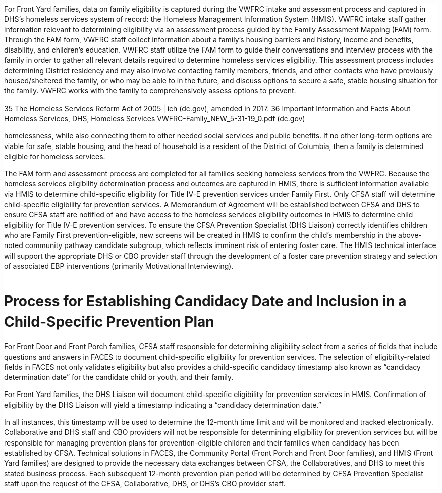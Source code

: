 For Front Yard families, data on family eligibility is captured during the VWFRC intake and assessment process and captured in DHS’s homeless services system of record: the Homeless Management Information System (HMIS). VWFRC intake staff gather information relevant to determining eligibility via an assessment process guided by the Family Assessment Mapping (FAM) form. Through the FAM form, VWFRC staff collect information about a family’s housing barriers and history, income and benefits, disability, and children’s education. VWFRC staff utilize the FAM form to guide their conversations and interview process with the family in order to gather all relevant details required to determine homeless services eligibility. This assessment process includes determining District residency and may also involve contacting family members, friends, and other contacts who have previously housed/sheltered the family, or who may be able to in the future, and discuss options to secure a safe, stable housing situation for the family. VWFRC works with the family to comprehensively assess options to prevent.

35 The Homeless Services Reform Act of 2005 | ich (dc.gov), amended in 2017.
36 Important Information and Facts About Homeless Services, DHS, Homeless Services VWFRC-Family_NEW_5-31-19_0.pdf (dc.gov)


homelessness, while also connecting them to other needed social services and public benefits. If no other long-term options are viable for safe, stable housing, and the head of household is a resident of the District of Columbia, then a family is determined eligible for homeless services.

The FAM form and assessment process are completed for all families seeking homeless services from the VWFRC. Because the homeless services eligibility determination process and outcomes are captured in HMIS, there is sufficient information available via HMIS to determine child-specific eligibility for Title IV-E prevention services under Family First. Only CFSA staff will determine child-specific eligibility for prevention services. A Memorandum of Agreement will be established between CFSA and DHS to ensure CFSA staff are notified of and have access to the homeless services eligibility outcomes in HMIS to determine child eligibility for Title IV-E prevention services. To ensure the CFSA Prevention Specialist (DHS Liaison) correctly identifies children who are Family First prevention-eligible, new screens will be created in HMIS to confirm the child’s membership in the above-noted community pathway candidate subgroup, which reflects imminent risk of entering foster care. The HMIS technical interface will support the appropriate DHS or CBO provider staff through the development of a foster care prevention strategy and selection of associated EBP interventions (primarily Motivational Interviewing).

# Process for Establishing Candidacy Date and Inclusion in a Child-Specific Prevention Plan

For Front Door and Front Porch families, CFSA staff responsible for determining eligibility select from a series of fields that include questions and answers in FACES to document child-specific eligibility for prevention services. The selection of eligibility-related fields in FACES not only validates eligibility but also provides a child-specific candidacy timestamp also known as “candidacy determination date” for the candidate child or youth, and their family.

For Front Yard families, the DHS Liaison will document child-specific eligibility for prevention services in HMIS. Confirmation of eligibility by the DHS Liaison will yield a timestamp indicating a “candidacy determination date.”

In all instances, this timestamp will be used to determine the 12-month time limit and will be monitored and tracked electronically. Collaborative and DHS staff and CBO providers will not be responsible for determining eligibility for prevention services but will be responsible for managing prevention plans for prevention-eligible children and their families when candidacy has been established by CFSA. Technical solutions in FACES, the Community Portal (Front Porch and Front Door families), and HMIS (Front Yard families) are designed to provide the necessary data exchanges between CFSA, the Collaboratives, and DHS to meet this stated business process. Each subsequent 12-month prevention plan period will be determined by CFSA Prevention Specialist staff upon the request of the CFSA, Collaborative, DHS, or DHS’s CBO provider staff.
